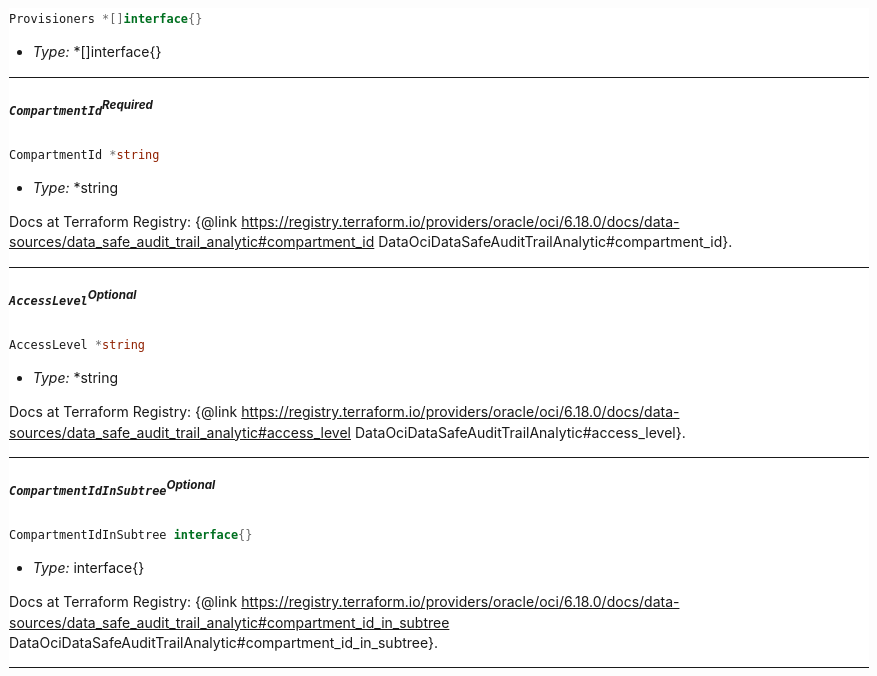 ```go
Provisioners *[]interface{}
```

- *Type:* *[]interface{}

---

##### `CompartmentId`<sup>Required</sup> <a name="CompartmentId" id="rhizo-co-terraform-provider-oci.dataOciDataSafeAuditTrailAnalytic.DataOciDataSafeAuditTrailAnalyticConfig.property.compartmentId"></a>

```go
CompartmentId *string
```

- *Type:* *string

Docs at Terraform Registry: {@link https://registry.terraform.io/providers/oracle/oci/6.18.0/docs/data-sources/data_safe_audit_trail_analytic#compartment_id DataOciDataSafeAuditTrailAnalytic#compartment_id}.

---

##### `AccessLevel`<sup>Optional</sup> <a name="AccessLevel" id="rhizo-co-terraform-provider-oci.dataOciDataSafeAuditTrailAnalytic.DataOciDataSafeAuditTrailAnalyticConfig.property.accessLevel"></a>

```go
AccessLevel *string
```

- *Type:* *string

Docs at Terraform Registry: {@link https://registry.terraform.io/providers/oracle/oci/6.18.0/docs/data-sources/data_safe_audit_trail_analytic#access_level DataOciDataSafeAuditTrailAnalytic#access_level}.

---

##### `CompartmentIdInSubtree`<sup>Optional</sup> <a name="CompartmentIdInSubtree" id="rhizo-co-terraform-provider-oci.dataOciDataSafeAuditTrailAnalytic.DataOciDataSafeAuditTrailAnalyticConfig.property.compartmentIdInSubtree"></a>

```go
CompartmentIdInSubtree interface{}
```

- *Type:* interface{}

Docs at Terraform Registry: {@link https://registry.terraform.io/providers/oracle/oci/6.18.0/docs/data-sources/data_safe_audit_trail_analytic#compartment_id_in_subtree DataOciDataSafeAuditTrailAnalytic#compartment_id_in_subtree}.

---
